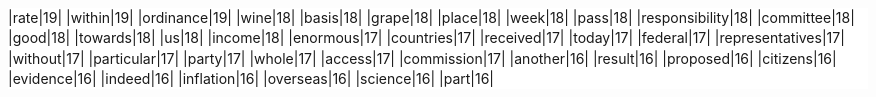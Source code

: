 |rate|19|
|within|19|
|ordinance|19|
|wine|18|
|basis|18|
|grape|18|
|place|18|
|week|18|
|pass|18|
|responsibility|18|
|committee|18|
|good|18|
|towards|18|
|us|18|
|income|18|
|enormous|17|
|countries|17|
|received|17|
|today|17|
|federal|17|
|representatives|17|
|without|17|
|particular|17|
|party|17|
|whole|17|
|access|17|
|commission|17|
|another|16|
|result|16|
|proposed|16|
|citizens|16|
|evidence|16|
|indeed|16|
|inflation|16|
|overseas|16|
|science|16|
|part|16|